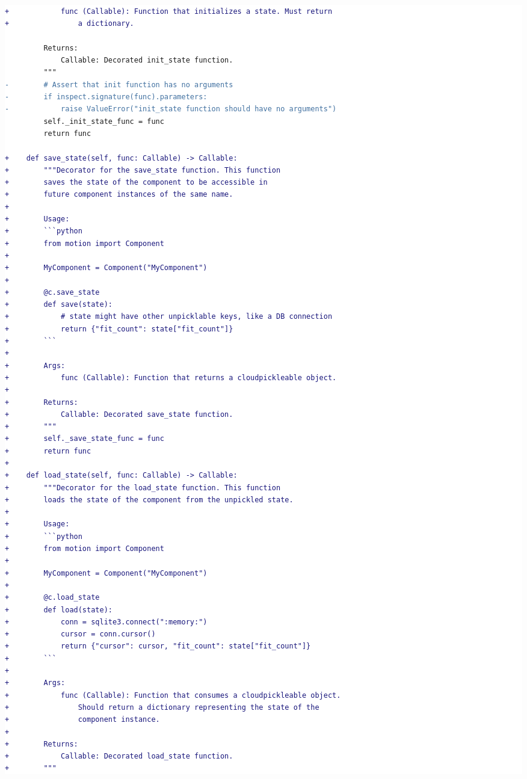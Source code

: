 ```diff
+            func (Callable): Function that initializes a state. Must return
+                a dictionary.
 
         Returns:
             Callable: Decorated init_state function.
         """
-        # Assert that init function has no arguments
-        if inspect.signature(func).parameters:
-            raise ValueError("init_state function should have no arguments")
         self._init_state_func = func
         return func
 
+    def save_state(self, func: Callable) -> Callable:
+        """Decorator for the save_state function. This function
+        saves the state of the component to be accessible in
+        future component instances of the same name.
+
+        Usage:
+        ```python
+        from motion import Component
+
+        MyComponent = Component("MyComponent")
+
+        @c.save_state
+        def save(state):
+            # state might have other unpicklable keys, like a DB connection
+            return {"fit_count": state["fit_count"]}
+        ```
+
+        Args:
+            func (Callable): Function that returns a cloudpickleable object.
+
+        Returns:
+            Callable: Decorated save_state function.
+        """
+        self._save_state_func = func
+        return func
+
+    def load_state(self, func: Callable) -> Callable:
+        """Decorator for the load_state function. This function
+        loads the state of the component from the unpickled state.
+
+        Usage:
+        ```python
+        from motion import Component
+
+        MyComponent = Component("MyComponent")
+
+        @c.load_state
+        def load(state):
+            conn = sqlite3.connect(":memory:")
+            cursor = conn.cursor()
+            return {"cursor": cursor, "fit_count": state["fit_count"]}
+        ```
+
+        Args:
+            func (Callable): Function that consumes a cloudpickleable object.
+                Should return a dictionary representing the state of the
+                component instance.
+
+        Returns:
+            Callable: Decorated load_state function.
+        """
```